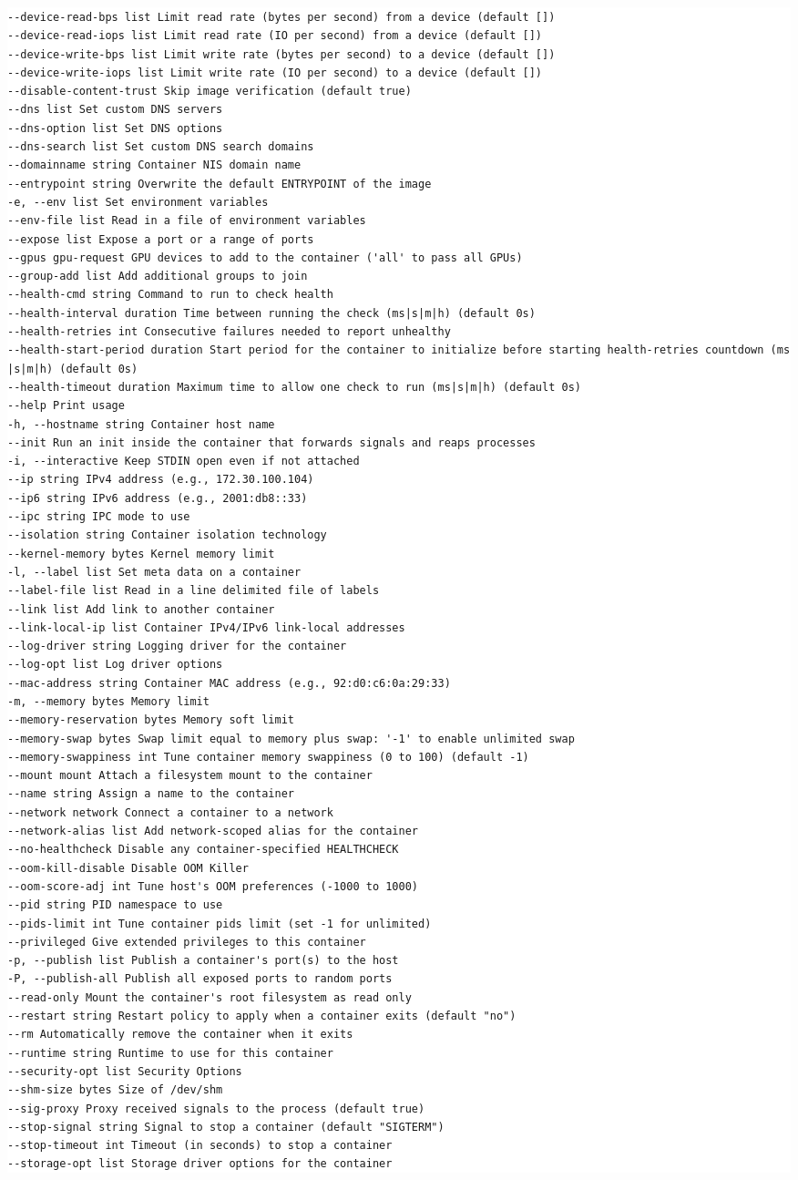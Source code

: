 ```
--device-read-bps list Limit read rate (bytes per second) from a device (default [])
--device-read-iops list Limit read rate (IO per second) from a device (default [])
--device-write-bps list Limit write rate (bytes per second) to a device (default [])
--device-write-iops list Limit write rate (IO per second) to a device (default [])
--disable-content-trust Skip image verification (default true)
--dns list Set custom DNS servers
--dns-option list Set DNS options
--dns-search list Set custom DNS search domains
--domainname string Container NIS domain name
--entrypoint string Overwrite the default ENTRYPOINT of the image
-e, --env list Set environment variables
--env-file list Read in a file of environment variables
--expose list Expose a port or a range of ports
--gpus gpu-request GPU devices to add to the container ('all' to pass all GPUs)
--group-add list Add additional groups to join
--health-cmd string Command to run to check health
--health-interval duration Time between running the check (ms|s|m|h) (default 0s)
--health-retries int Consecutive failures needed to report unhealthy
--health-start-period duration Start period for the container to initialize before starting health-retries countdown (ms|s|m|h) (default 0s)
--health-timeout duration Maximum time to allow one check to run (ms|s|m|h) (default 0s)
--help Print usage
-h, --hostname string Container host name
--init Run an init inside the container that forwards signals and reaps processes
-i, --interactive Keep STDIN open even if not attached
--ip string IPv4 address (e.g., 172.30.100.104)
--ip6 string IPv6 address (e.g., 2001:db8::33)
--ipc string IPC mode to use
--isolation string Container isolation technology
--kernel-memory bytes Kernel memory limit
-l, --label list Set meta data on a container
--label-file list Read in a line delimited file of labels
--link list Add link to another container
--link-local-ip list Container IPv4/IPv6 link-local addresses
--log-driver string Logging driver for the container
--log-opt list Log driver options
--mac-address string Container MAC address (e.g., 92:d0:c6:0a:29:33)
-m, --memory bytes Memory limit
--memory-reservation bytes Memory soft limit
--memory-swap bytes Swap limit equal to memory plus swap: '-1' to enable unlimited swap
--memory-swappiness int Tune container memory swappiness (0 to 100) (default -1)
--mount mount Attach a filesystem mount to the container
--name string Assign a name to the container
--network network Connect a container to a network
--network-alias list Add network-scoped alias for the container
--no-healthcheck Disable any container-specified HEALTHCHECK
--oom-kill-disable Disable OOM Killer
--oom-score-adj int Tune host's OOM preferences (-1000 to 1000)
--pid string PID namespace to use
--pids-limit int Tune container pids limit (set -1 for unlimited)
--privileged Give extended privileges to this container
-p, --publish list Publish a container's port(s) to the host
-P, --publish-all Publish all exposed ports to random ports
--read-only Mount the container's root filesystem as read only
--restart string Restart policy to apply when a container exits (default "no")
--rm Automatically remove the container when it exits
--runtime string Runtime to use for this container
--security-opt list Security Options
--shm-size bytes Size of /dev/shm
--sig-proxy Proxy received signals to the process (default true)
--stop-signal string Signal to stop a container (default "SIGTERM")
--stop-timeout int Timeout (in seconds) to stop a container
--storage-opt list Storage driver options for the container
```